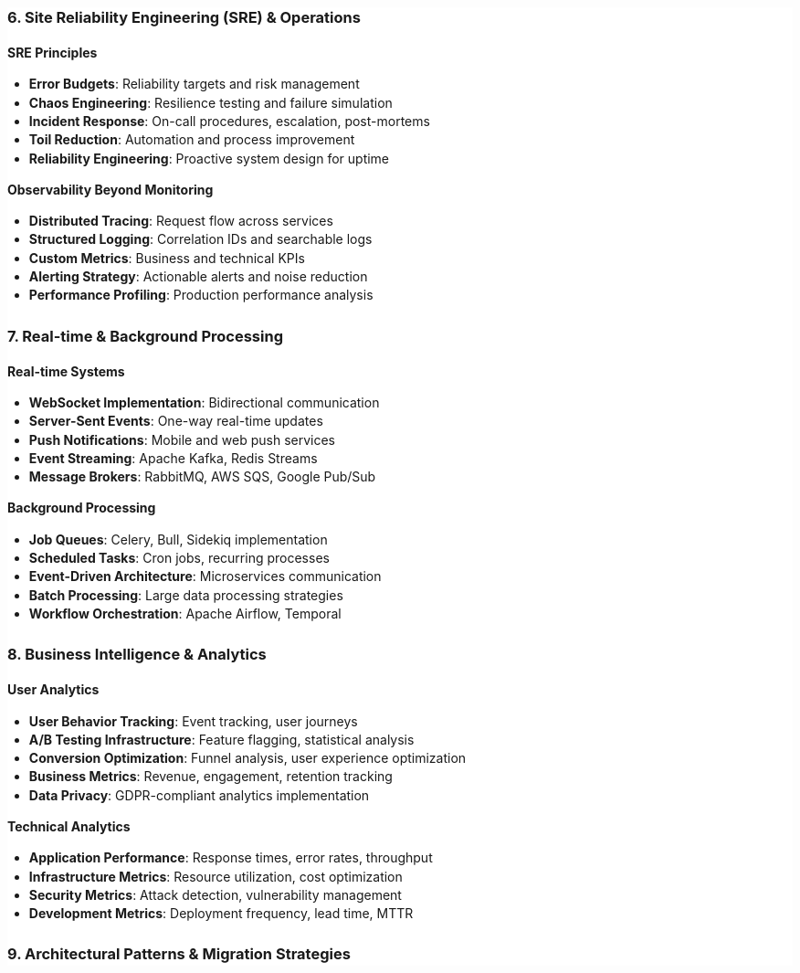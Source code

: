 ### 6. Site Reliability Engineering (SRE) & Operations

**SRE Principles**

- **Error Budgets**: Reliability targets and risk management
- **Chaos Engineering**: Resilience testing and failure simulation
- **Incident Response**: On-call procedures, escalation, post-mortems
- **Toil Reduction**: Automation and process improvement
- **Reliability Engineering**: Proactive system design for uptime

**Observability Beyond Monitoring**

- **Distributed Tracing**: Request flow across services
- **Structured Logging**: Correlation IDs and searchable logs
- **Custom Metrics**: Business and technical KPIs
- **Alerting Strategy**: Actionable alerts and noise reduction
- **Performance Profiling**: Production performance analysis

### 7. Real-time & Background Processing

**Real-time Systems**

- **WebSocket Implementation**: Bidirectional communication
- **Server-Sent Events**: One-way real-time updates
- **Push Notifications**: Mobile and web push services
- **Event Streaming**: Apache Kafka, Redis Streams
- **Message Brokers**: RabbitMQ, AWS SQS, Google Pub/Sub

**Background Processing**

- **Job Queues**: Celery, Bull, Sidekiq implementation
- **Scheduled Tasks**: Cron jobs, recurring processes
- **Event-Driven Architecture**: Microservices communication
- **Batch Processing**: Large data processing strategies
- **Workflow Orchestration**: Apache Airflow, Temporal

### 8. Business Intelligence & Analytics

**User Analytics**

- **User Behavior Tracking**: Event tracking, user journeys
- **A/B Testing Infrastructure**: Feature flagging, statistical analysis
- **Conversion Optimization**: Funnel analysis, user experience optimization
- **Business Metrics**: Revenue, engagement, retention tracking
- **Data Privacy**: GDPR-compliant analytics implementation

**Technical Analytics**

- **Application Performance**: Response times, error rates, throughput
- **Infrastructure Metrics**: Resource utilization, cost optimization
- **Security Metrics**: Attack detection, vulnerability management
- **Development Metrics**: Deployment frequency, lead time, MTTR

### 9. Architectural Patterns & Migration Strategies
